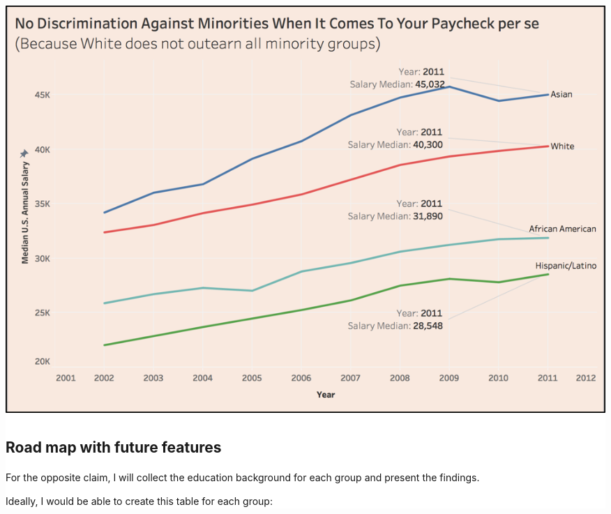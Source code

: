 ![](pics/25.png)




## <a name="5"></a>Road map with future features

For the opposite claim, I will collect the education background for each group and present the findings.

Ideally, I would be able to create this table for each group:
